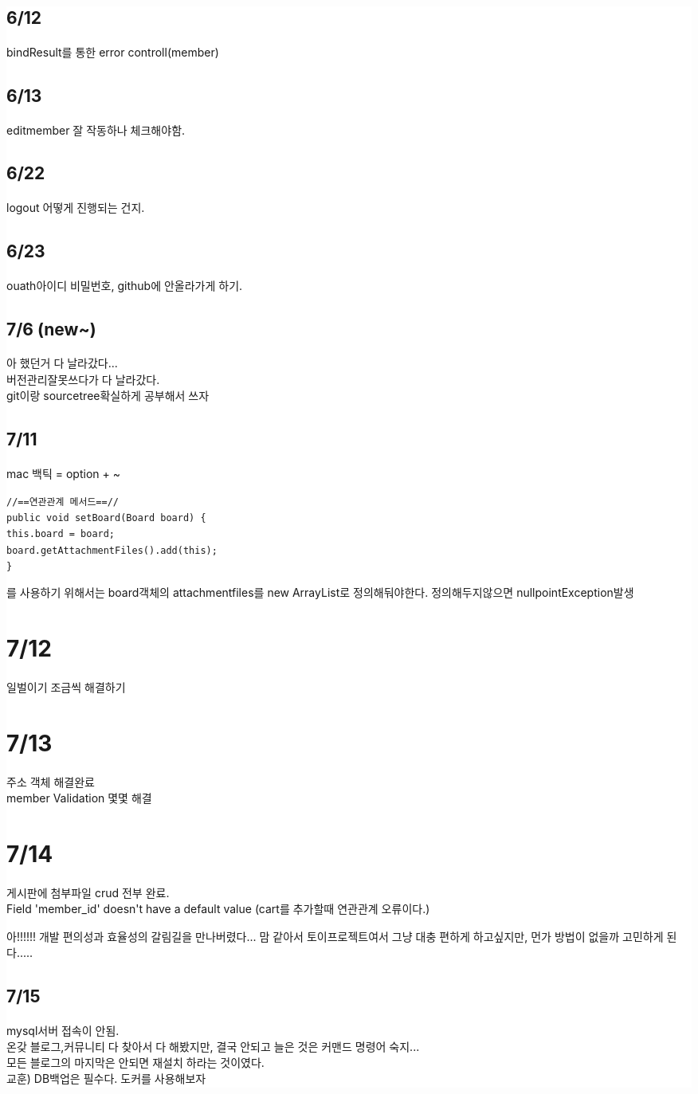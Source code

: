 ## 6/12
bindResult를 통한 error controll(member)  

## 6/13
editmember 잘 작동하나 체크해야함.

## 6/22
logout 어떻게 진행되는 건지.

## 6/23 
ouath아이디 비밀번호, github에 안올라가게 하기.

## 7/6 (new~)  
아 했던거 다 날라갔다...  
버전관리잘못쓰다가 다 날라갔다.  
git이랑 sourcetree확실하게 공부해서 쓰자  

## 7/11 
mac 백틱 = option + ~  
```
//==연관관계 메서드==//
public void setBoard(Board board) {  
this.board = board;  
board.getAttachmentFiles().add(this);  
}
```
를 사용하기 위해서는 board객체의 attachmentfiles를 new ArrayList로 정의해둬야한다. 
 정의해두지않으면 nullpointException발생  

# 7/12
일벌이기
조금씩 해결하기

# 7/13
주소 객체 해결완료  
member Validation 몇몇 해결

# 7/14
게시판에 첨부파일 crud 전부 완료.  
Field 'member_id' doesn't have a default value (cart를 추가할때 연관관계 오류이다.)  

아!!!!!! 개발 편의성과 효율성의 갈림길을 만나버렸다... 맘 같아서 토이프로젝트여서 그냥 대충 편하게 하고싶지만, 먼가 방법이 없을까 고민하게 된다.....

## 7/15
mysql서버 접속이 안됨.  
온갖 블로그,커뮤니티 다 찾아서 다 해봤지만, 결국 안되고 늘은 것은 커맨드 명령어 숙지...  
모든 블로그의 마지막은 안되면 재설치 하라는 것이였다.  
교훈) DB백업은 필수다.  도커를 사용해보자  

